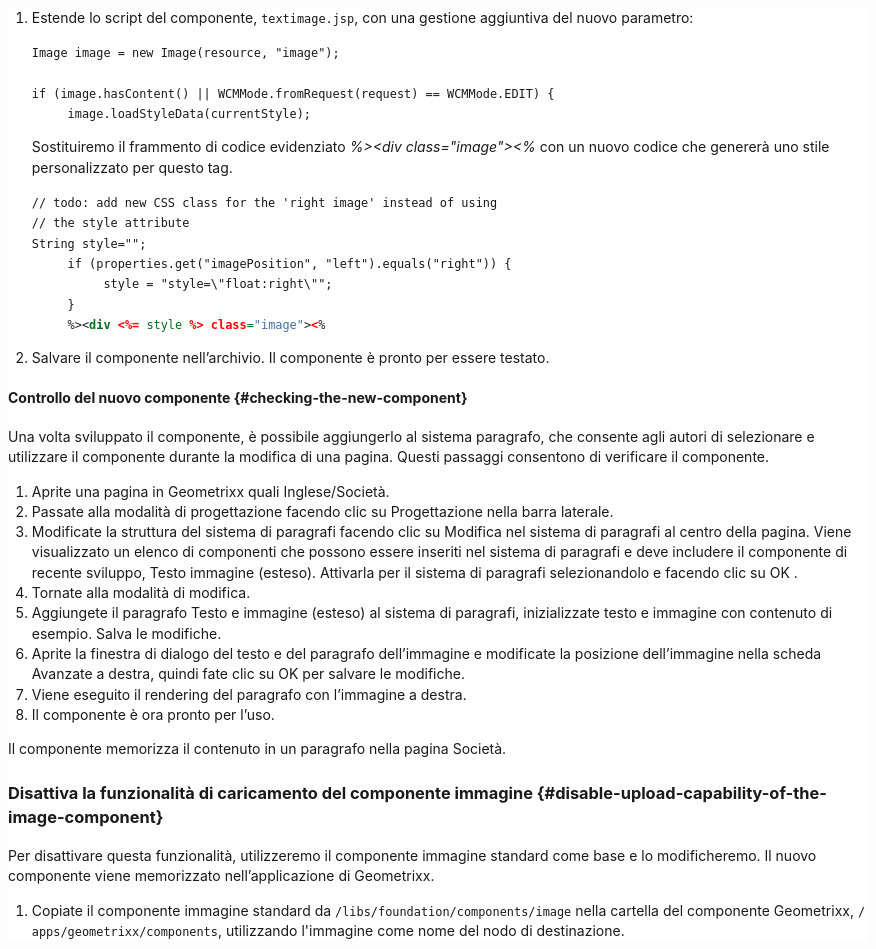 1. Estende lo script del componente, `textimage.jsp`, con una gestione aggiuntiva del nuovo parametro:

   ```xml
   Image image = new Image(resource, "image");
   
   if (image.hasContent() || WCMMode.fromRequest(request) == WCMMode.EDIT) {
        image.loadStyleData(currentStyle);
   ```

   Sostituiremo il frammento di codice evidenziato *%>&lt;div class=&quot;image&quot;>&lt;%* con un nuovo codice che genererà uno stile personalizzato per questo tag.

   ```xml
   // todo: add new CSS class for the 'right image' instead of using
   // the style attribute
   String style="";
        if (properties.get("imagePosition", "left").equals("right")) {
             style = "style=\"float:right\"";
        }
        %><div <%= style %> class="image"><%
   ```

1. Salvare il componente nell’archivio. Il componente è pronto per essere testato.

#### Controllo del nuovo componente {#checking-the-new-component}

Una volta sviluppato il componente, è possibile aggiungerlo al sistema paragrafo, che consente agli autori di selezionare e utilizzare il componente durante la modifica di una pagina. Questi passaggi consentono di verificare il componente.

1. Aprite una pagina in Geometrixx quali Inglese/Società.
1. Passate alla modalità di progettazione facendo clic su Progettazione nella barra laterale.
1. Modificate la struttura del sistema di paragrafi facendo clic su Modifica nel sistema di paragrafi al centro della pagina. Viene visualizzato un elenco di componenti che possono essere inseriti nel sistema di paragrafi e deve includere il componente di recente sviluppo, Testo immagine (esteso). Attivarla per il sistema di paragrafi selezionandolo e facendo clic su OK .
1. Tornate alla modalità di modifica.
1. Aggiungete il paragrafo Testo e immagine (esteso) al sistema di paragrafi, inizializzate testo e immagine con contenuto di esempio. Salva le modifiche.
1. Aprite la finestra di dialogo del testo e del paragrafo dell’immagine e modificate la posizione dell’immagine nella scheda Avanzate a destra, quindi fate clic su OK per salvare le modifiche.
1. Viene eseguito il rendering del paragrafo con l’immagine a destra.
1. Il componente è ora pronto per l’uso.

Il componente memorizza il contenuto in un paragrafo nella pagina Società.

### Disattiva la funzionalità di caricamento del componente immagine {#disable-upload-capability-of-the-image-component}

Per disattivare questa funzionalità, utilizzeremo il componente immagine standard come base e lo modificheremo. Il nuovo componente viene memorizzato nell’applicazione di Geometrixx.

1. Copiate il componente immagine standard da `/libs/foundation/components/image` nella cartella del componente Geometrixx, `/apps/geometrixx/components`, utilizzando l&#39;immagine come nome del nodo di destinazione.
